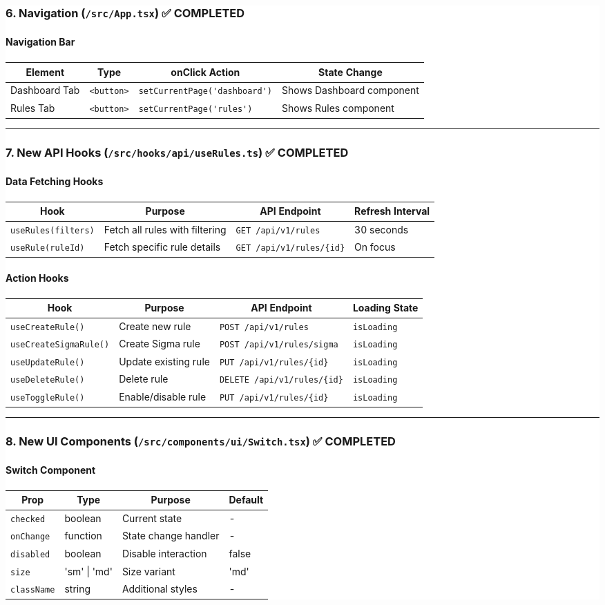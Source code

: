 
### **6. Navigation (`/src/App.tsx`)** ✅ **COMPLETED**

#### **Navigation Bar**
| Element | Type | onClick Action | State Change |
|---------|------|----------------|--------------|
| Dashboard Tab | `<button>` | `setCurrentPage('dashboard')` | Shows Dashboard component |
| Rules Tab | `<button>` | `setCurrentPage('rules')` | Shows Rules component |

---

### **7. New API Hooks (`/src/hooks/api/useRules.ts`)** ✅ **COMPLETED**

#### **Data Fetching Hooks**
| Hook | Purpose | API Endpoint | Refresh Interval |
|------|---------|--------------|------------------|
| `useRules(filters)` | Fetch all rules with filtering | `GET /api/v1/rules` | 30 seconds |
| `useRule(ruleId)` | Fetch specific rule details | `GET /api/v1/rules/{id}` | On focus |

#### **Action Hooks**
| Hook | Purpose | API Endpoint | Loading State |
|------|---------|--------------|---------------|
| `useCreateRule()` | Create new rule | `POST /api/v1/rules` | `isLoading` |
| `useCreateSigmaRule()` | Create Sigma rule | `POST /api/v1/rules/sigma` | `isLoading` |
| `useUpdateRule()` | Update existing rule | `PUT /api/v1/rules/{id}` | `isLoading` |
| `useDeleteRule()` | Delete rule | `DELETE /api/v1/rules/{id}` | `isLoading` |
| `useToggleRule()` | Enable/disable rule | `PUT /api/v1/rules/{id}` | `isLoading` |

---

### **8. New UI Components (`/src/components/ui/Switch.tsx`)** ✅ **COMPLETED**

#### **Switch Component**
| Prop | Type | Purpose | Default |
|------|------|---------|---------|
| `checked` | boolean | Current state | - |
| `onChange` | function | State change handler | - |
| `disabled` | boolean | Disable interaction | false |
| `size` | 'sm' \| 'md' | Size variant | 'md' |
| `className` | string | Additional styles | - |
